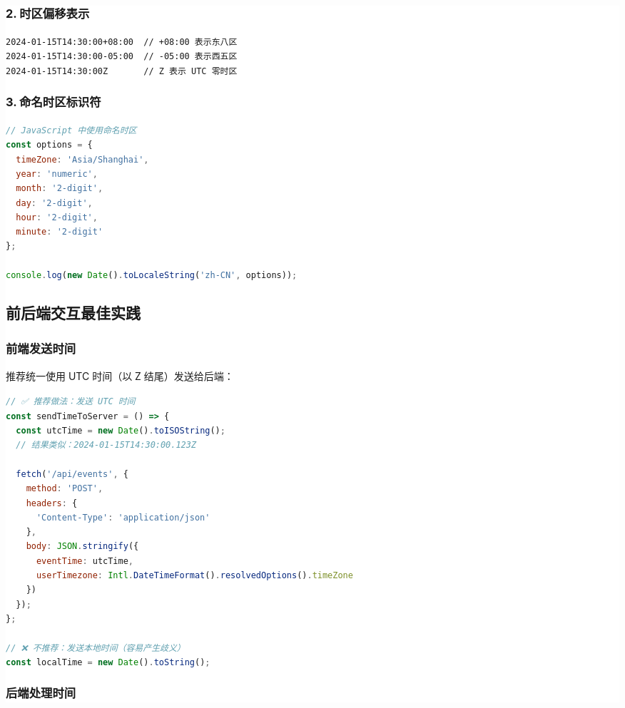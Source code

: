 ### 2. 时区偏移表示

```
2024-01-15T14:30:00+08:00  // +08:00 表示东八区
2024-01-15T14:30:00-05:00  // -05:00 表示西五区
2024-01-15T14:30:00Z       // Z 表示 UTC 零时区
```

### 3. 命名时区标识符

```javascript
// JavaScript 中使用命名时区
const options = {
  timeZone: 'Asia/Shanghai',
  year: 'numeric',
  month: '2-digit',
  day: '2-digit',
  hour: '2-digit',
  minute: '2-digit'
};

console.log(new Date().toLocaleString('zh-CN', options));
```

## 前后端交互最佳实践

### 前端发送时间

推荐统一使用 UTC 时间（以 Z 结尾）发送给后端：

```javascript
// ✅ 推荐做法：发送 UTC 时间
const sendTimeToServer = () => {
  const utcTime = new Date().toISOString();
  // 结果类似：2024-01-15T14:30:00.123Z

  fetch('/api/events', {
    method: 'POST',
    headers: {
      'Content-Type': 'application/json'
    },
    body: JSON.stringify({
      eventTime: utcTime,
      userTimezone: Intl.DateTimeFormat().resolvedOptions().timeZone
    })
  });
};

// ❌ 不推荐：发送本地时间（容易产生歧义）
const localTime = new Date().toString();
```

### 后端处理时间
